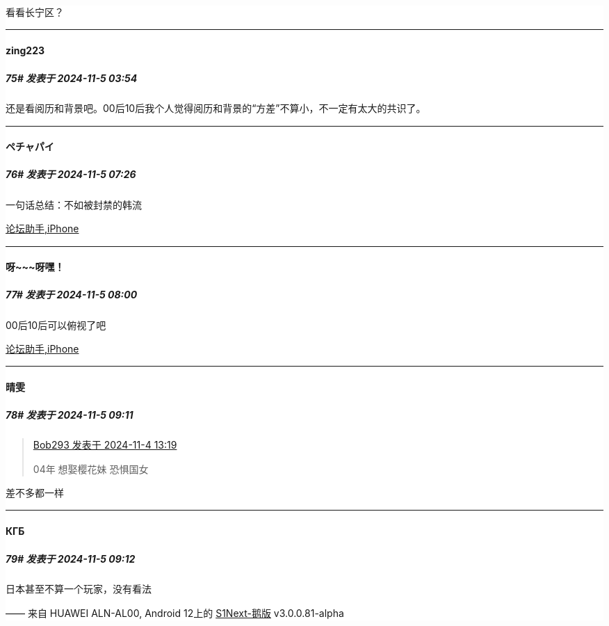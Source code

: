 看看长宁区？


*****

####  zing223  
##### 75#       发表于 2024-11-5 03:54

还是看阅历和背景吧。00后10后我个人觉得阅历和背景的“方差”不算小，不一定有太大的共识了。


*****

####  ペチャパイ  
##### 76#       发表于 2024-11-5 07:26

一句话总结：不如被封禁的韩流

[论坛助手,iPhone](https://bbs.saraba1st.com/2b/forum.php?mod=viewthread&amp;tid=2029836)


*****

####  呀~~~呀嘿！  
##### 77#       发表于 2024-11-5 08:00

00后10后可以俯视了吧

[论坛助手,iPhone](https://bbs.saraba1st.com/2b/forum.php?mod=viewthread&amp;tid=2029836)


*****

####  晴雯  
##### 78#       发表于 2024-11-5 09:11

<blockquote><a href="httphttps://bbs.saraba1st.com/2b/forum.php?mod=redirect&amp;goto=findpost&amp;pid=66615307&amp;ptid=2205630" target="_blank">Bob293 发表于 2024-11-4 13:19</a>

04年 想娶樱花妹 恐惧国女</blockquote>
差不多都一样

*****

####  КГБ  
##### 79#       发表于 2024-11-5 09:12

日本甚至不算一个玩家，没有看法

—— 来自 HUAWEI ALN-AL00, Android 12上的 [S1Next-鹅版](https://github.com/ykrank/S1-Next/releases) v3.0.0.81-alpha

